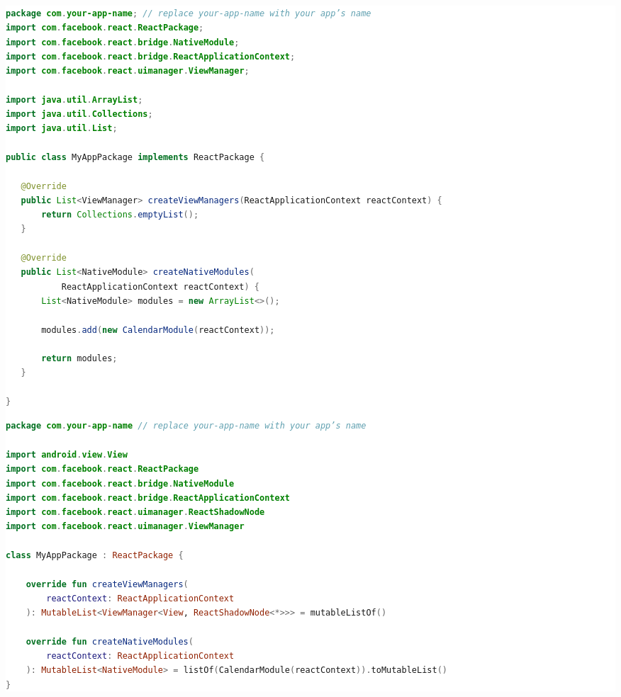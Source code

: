 <Tabs groupId="android-language" queryString defaultValue={constants.defaultAndroidLanguage} values={constants.androidLanguages}>
<TabItem value="java">

```java
package com.your-app-name; // replace your-app-name with your app’s name
import com.facebook.react.ReactPackage;
import com.facebook.react.bridge.NativeModule;
import com.facebook.react.bridge.ReactApplicationContext;
import com.facebook.react.uimanager.ViewManager;

import java.util.ArrayList;
import java.util.Collections;
import java.util.List;

public class MyAppPackage implements ReactPackage {

   @Override
   public List<ViewManager> createViewManagers(ReactApplicationContext reactContext) {
       return Collections.emptyList();
   }

   @Override
   public List<NativeModule> createNativeModules(
           ReactApplicationContext reactContext) {
       List<NativeModule> modules = new ArrayList<>();

       modules.add(new CalendarModule(reactContext));

       return modules;
   }

}
```

</TabItem>
<TabItem value="kotlin">

```kotlin
package com.your-app-name // replace your-app-name with your app’s name

import android.view.View
import com.facebook.react.ReactPackage
import com.facebook.react.bridge.NativeModule
import com.facebook.react.bridge.ReactApplicationContext
import com.facebook.react.uimanager.ReactShadowNode
import com.facebook.react.uimanager.ViewManager

class MyAppPackage : ReactPackage {

    override fun createViewManagers(
        reactContext: ReactApplicationContext
    ): MutableList<ViewManager<View, ReactShadowNode<*>>> = mutableListOf()

    override fun createNativeModules(
        reactContext: ReactApplicationContext
    ): MutableList<NativeModule> = listOf(CalendarModule(reactContext)).toMutableList()
}
```
